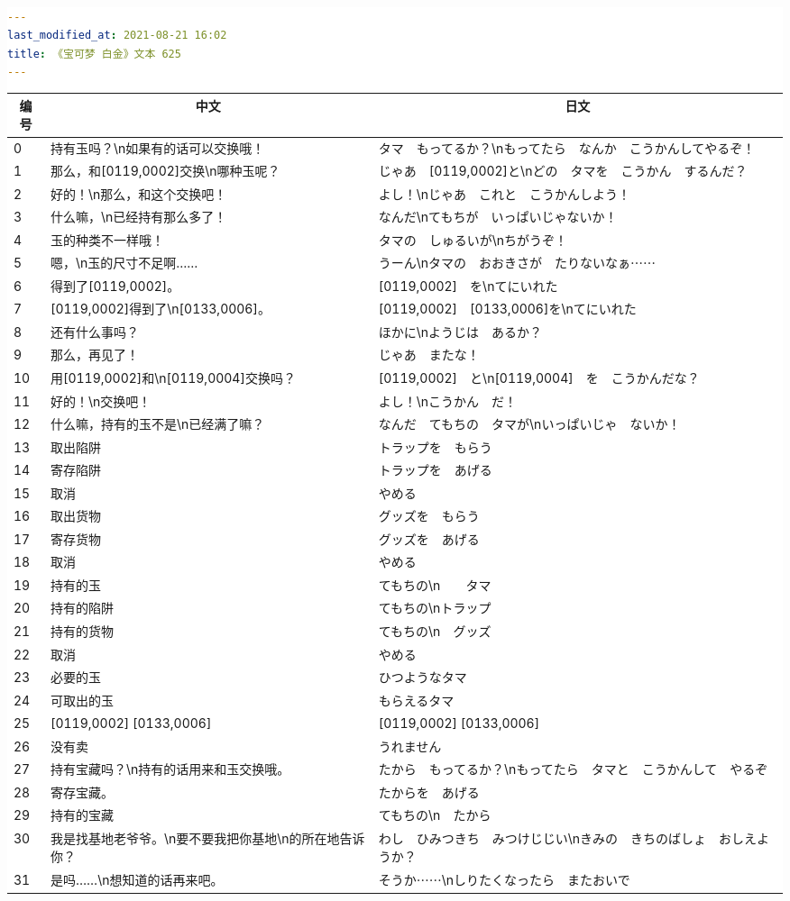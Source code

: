 ```yaml
---
last_modified_at: 2021-08-21 16:02
title: 《宝可梦 白金》文本 625
---
```

| 编号 | 中文 | 日文 |
| ---- | ---- | ---- |
| 0 | 持有玉吗？\n如果有的话可以交换哦！ | タマ　もってるか？\nもってたら　なんか　こうかんしてやるぞ！ |
| 1 | 那么，和[0119,0002]交换\n哪种玉呢？ | じゃあ　[0119,0002]と\nどの　タマを　こうかん　するんだ？ |
| 2 | 好的！\n那么，和这个交换吧！ | よし！\nじゃあ　これと　こうかんしよう！ |
| 3 | 什么嘛，\n已经持有那么多了！ | なんだ\nてもちが　いっぱいじゃないか！ |
| 4 | 玉的种类不一样哦！ | タマの　しゅるいが\nちがうぞ！ |
| 5 | 嗯，\n玉的尺寸不足啊…… | うーん\nタマの　おおきさが　たりないなぁ⋯⋯ |
| 6 | 得到了[0119,0002]。 | [0119,0002]　を\nてにいれた |
| 7 | [0119,0002]得到了\n[0133,0006]。 | [0119,0002]　[0133,0006]を\nてにいれた |
| 8 | 还有什么事吗？ | ほかに\nようじは　あるか？ |
| 9 | 那么，再见了！ | じゃあ　またな！ |
| 10 | 用[0119,0002]和\n[0119,0004]交换吗？ | [0119,0002]　と\n[0119,0004]　を　こうかんだな？ |
| 11 | 好的！\n交换吧！ | よし！\nこうかん　だ！ |
| 12 | 什么嘛，持有的玉不是\n已经满了嘛？ | なんだ　てもちの　タマが\nいっぱいじゃ　ないか！ |
| 13 | 取出陷阱 | トラップを　もらう |
| 14 | 寄存陷阱 | トラップを　あげる |
| 15 | 取消 | やめる |
| 16 | 取出货物 | グッズを　もらう |
| 17 | 寄存货物 | グッズを　あげる |
| 18 | 取消 | やめる |
| 19 | 持有的玉 | てもちの\n　　タマ |
| 20 | 持有的陷阱 | てもちの\nトラップ |
| 21 | 持有的货物 | てもちの\n　グッズ |
| 22 | 取消 | やめる |
| 23 | 必要的玉 | ひつようなタマ |
| 24 | 可取出的玉 | もらえるタマ |
| 25 | [0119,0002] [0133,0006] | [0119,0002] [0133,0006] |
| 26 | 没有卖 | うれません |
| 27 | 持有宝藏吗？\n持有的话用来和玉交换哦。 | たから　もってるか？\nもってたら　タマと　こうかんして　やるぞ |
| 28 | 寄存宝藏。 | たからを　あげる |
| 29 | 持有的宝藏 | てもちの\n　たから |
| 30 | 我是找基地老爷爷。\n要不要我把你基地\n的所在地告诉你？ | わし　ひみつきち　みつけじじい\nきみの　きちのばしょ　おしえようか？ |
| 31 | 是吗……\n想知道的话再来吧。 | そうか⋯⋯\nしりたくなったら　またおいで |